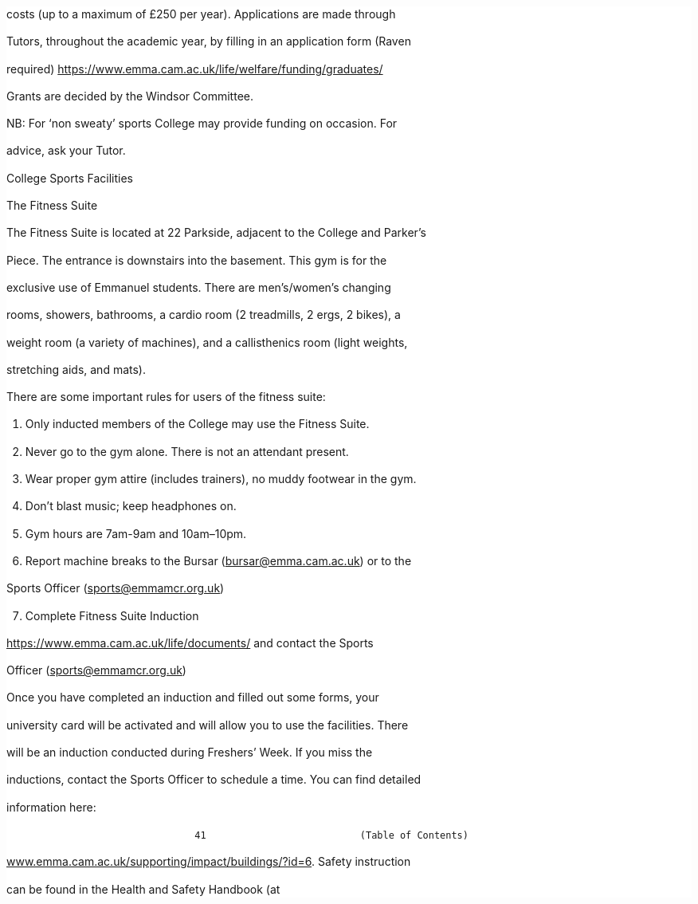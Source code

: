 costs (up to a maximum of £250 per year). Applications are made through

Tutors, throughout the academic year, by filling in an application form (Raven

required)  https://www.emma.cam.ac.uk/life/welfare/funding/graduates/

Grants are decided by the Windsor Committee.

NB: For ‘non sweaty’ sports College may provide funding on occasion. For

advice, ask your Tutor.

College Sports Facilities

The Fitness Suite

The Fitness Suite is located at 22 Parkside, adjacent to the College and Parker’s

Piece. The entrance is downstairs into the basement. This gym is for the

exclusive use of Emmanuel students. There are men’s/women’s changing

rooms, showers, bathrooms, a cardio room (2 treadmills, 2 ergs, 2 bikes), a

weight room (a variety of machines), and a callisthenics room (light weights,

stretching aids, and mats).

There are some important rules for users of the fitness suite:

1. Only inducted members of the College may use the Fitness Suite.

2. Never go to the gym alone. There is not an attendant present.

3. Wear proper gym attire (includes trainers), no muddy footwear in the gym.

4. Don’t blast music; keep headphones on.

5. Gym hours are 7am-9am and 10am–10pm.

6. Report machine breaks to the Bursar (bursar@emma.cam.ac.uk) or to the

Sports Officer (sports@emmamcr.org.uk)

7. Complete Fitness Suite Induction

https://www.emma.cam.ac.uk/life/documents/ and contact the Sports

Officer (sports@emmamcr.org.uk)

Once you have completed an induction and filled out some forms, your

university card will be activated and will allow you to use the facilities. There

will be an induction conducted during Freshers’ Week. If you miss the

inductions, contact the Sports Officer to schedule a time. You can find detailed

information here:

                                     41                           (Table of Contents)
www.emma.cam.ac.uk/supporting/impact/buildings/?id=6. Safety instruction

can    be  found  in  the  Health         and     Safety   Handbook                 (at
